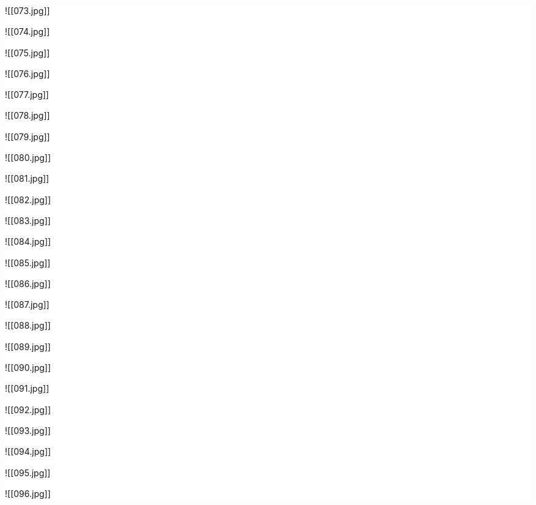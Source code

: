 ![[073.jpg]]

![[074.jpg]]

![[075.jpg]]

![[076.jpg]]

![[077.jpg]]

![[078.jpg]]

![[079.jpg]]

![[080.jpg]]

![[081.jpg]]

![[082.jpg]]

![[083.jpg]]

![[084.jpg]]

![[085.jpg]]

![[086.jpg]]

![[087.jpg]]

![[088.jpg]]

![[089.jpg]]

![[090.jpg]]

![[091.jpg]]

![[092.jpg]]

![[093.jpg]]

![[094.jpg]]

![[095.jpg]]

![[096.jpg]]
